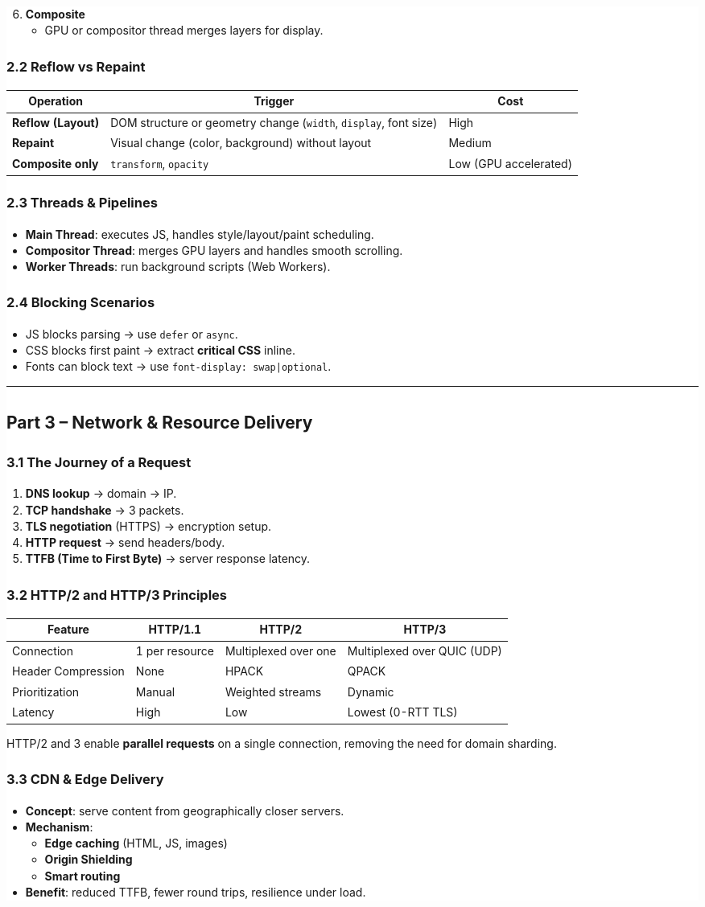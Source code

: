 6. **Composite**
   - GPU or compositor thread merges layers for display.

### 2.2 Reflow vs Repaint
| Operation | Trigger | Cost |
|------------|----------|------|
| **Reflow (Layout)** | DOM structure or geometry change (`width`, `display`, font size) | High |
| **Repaint** | Visual change (color, background) without layout | Medium |
| **Composite only** | `transform`, `opacity` | Low (GPU accelerated) |

### 2.3 Threads & Pipelines
- **Main Thread**: executes JS, handles style/layout/paint scheduling.
- **Compositor Thread**: merges GPU layers and handles smooth scrolling.
- **Worker Threads**: run background scripts (Web Workers).

### 2.4 Blocking Scenarios
- JS blocks parsing → use `defer` or `async`.
- CSS blocks first paint → extract **critical CSS** inline.
- Fonts can block text → use `font-display: swap|optional`.

---

## Part 3 – Network & Resource Delivery

### 3.1 The Journey of a Request
1. **DNS lookup** → domain → IP.
2. **TCP handshake** → 3 packets.
3. **TLS negotiation** (HTTPS) → encryption setup.
4. **HTTP request** → send headers/body.
5. **TTFB (Time to First Byte)** → server response latency.

### 3.2 HTTP/2 and HTTP/3 Principles
| Feature | HTTP/1.1 | HTTP/2 | HTTP/3 |
|----------|-----------|--------|--------|
| Connection | 1 per resource | Multiplexed over one | Multiplexed over QUIC (UDP) |
| Header Compression | None | HPACK | QPACK |
| Prioritization | Manual | Weighted streams | Dynamic |
| Latency | High | Low | Lowest (0-RTT TLS) |

HTTP/2 and 3 enable **parallel requests** on a single connection, removing the need for domain sharding.

### 3.3 CDN & Edge Delivery
- **Concept**: serve content from geographically closer servers.
- **Mechanism**:
  - **Edge caching** (HTML, JS, images)
  - **Origin Shielding**
  - **Smart routing**
- **Benefit**: reduced TTFB, fewer round trips, resilience under load.
